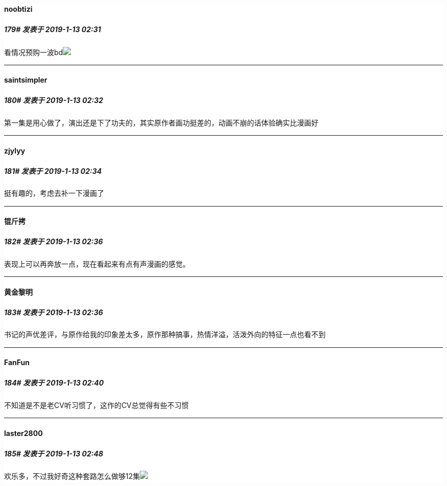 ####  noobtizi  
##### 179#       发表于 2019-1-13 02:31


看情况预购一波bd<img src="https://static.saraba1st.com/image/smiley/face2017/068.png" referrerpolicy="no-referrer">


-----

####  saintsimpler  
##### 180#       发表于 2019-1-13 02:32


第一集是用心做了，演出还是下了功夫的，其实原作者画功挺差的，动画不崩的话体验确实比漫画好


-----

####  zjylyy  
##### 181#       发表于 2019-1-13 02:34


挺有趣的，考虑去补一下漫画了


-----

####  锟斤拷  
##### 182#       发表于 2019-1-13 02:36


表现上可以再奔放一点，现在看起来有点有声漫画的感觉。


-----

####  黄金黎明  
##### 183#       发表于 2019-1-13 02:36


书记的声优差评，与原作给我的印象差太多，原作那种搞事，热情洋溢，活泼外向的特征一点也看不到


-----

####  FanFun  
##### 184#       发表于 2019-1-13 02:40


不知道是不是老CV听习惯了，这作的CV总觉得有些不习惯


-----

####  laster2800  
##### 185#       发表于 2019-1-13 02:48


欢乐多，不过我好奇这种套路怎么做够12集<img src="https://static.saraba1st.com/image/smiley/face2017/066.png" referrerpolicy="no-referrer">
